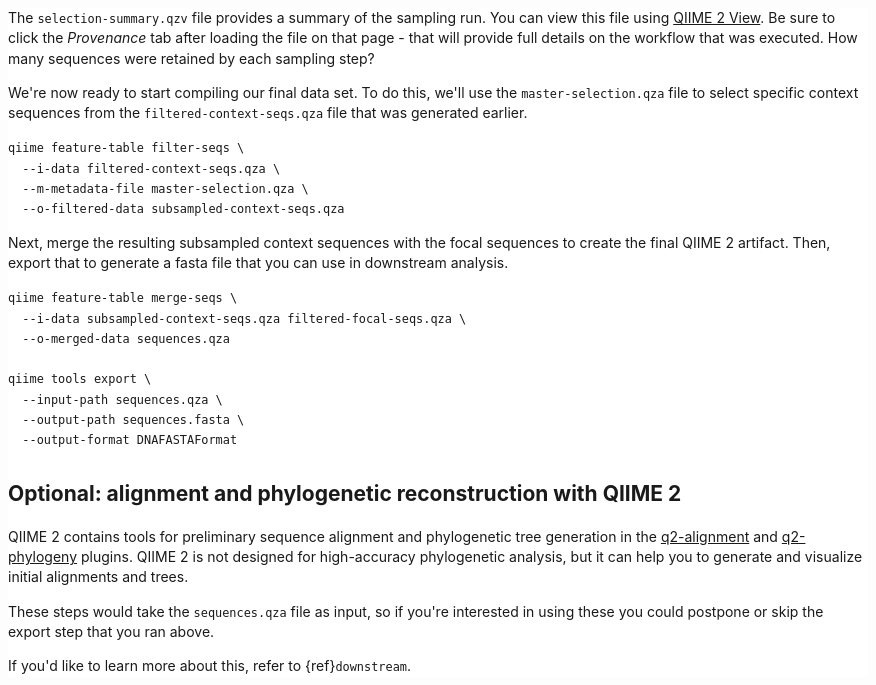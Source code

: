 The `selection-summary.qzv` file provides a summary of the sampling run. You
can view this file using [QIIME 2 View](https://view.qiime2.org). Be sure to
click the _Provenance_ tab after loading the file on that page - that will
provide full details on the workflow that was executed. How many sequences
were retained by each sampling step?

We're now ready to start compiling our final data set. To do this, we'll use
the `master-selection.qza` file to select specific context sequences from the
`filtered-context-seqs.qza` file that was generated earlier.

```
qiime feature-table filter-seqs \
  --i-data filtered-context-seqs.qza \
  --m-metadata-file master-selection.qza \
  --o-filtered-data subsampled-context-seqs.qza
```

Next, merge the resulting subsampled context sequences with the focal
sequences to create the final QIIME 2 artifact. Then, export that to generate
a fasta file that you can use in downstream analysis.

```
qiime feature-table merge-seqs \
  --i-data subsampled-context-seqs.qza filtered-focal-seqs.qza \
  --o-merged-data sequences.qza

qiime tools export \
  --input-path sequences.qza \
  --output-path sequences.fasta \
  --output-format DNAFASTAFormat
```

## Optional: alignment and phylogenetic reconstruction with QIIME 2

QIIME 2 contains tools for preliminary sequence alignment and
phylogenetic tree generation in the
[q2-alignment](https://docs.qiime2.org/2020.2/plugins/available/alignment/)
and
[q2-phylogeny](https://docs.qiime2.org/2020.2/plugins/available/phylogeny/)
plugins. QIIME 2 is not designed for high-accuracy phylogenetic analysis, but
it can help you to generate and visualize initial alignments and trees.

These steps would take the `sequences.qza` file as input, so if you're
interested in using these you could postpone or skip the export step that you
ran above.

If you'd like to learn more about this, refer to {ref}`downstream`.
